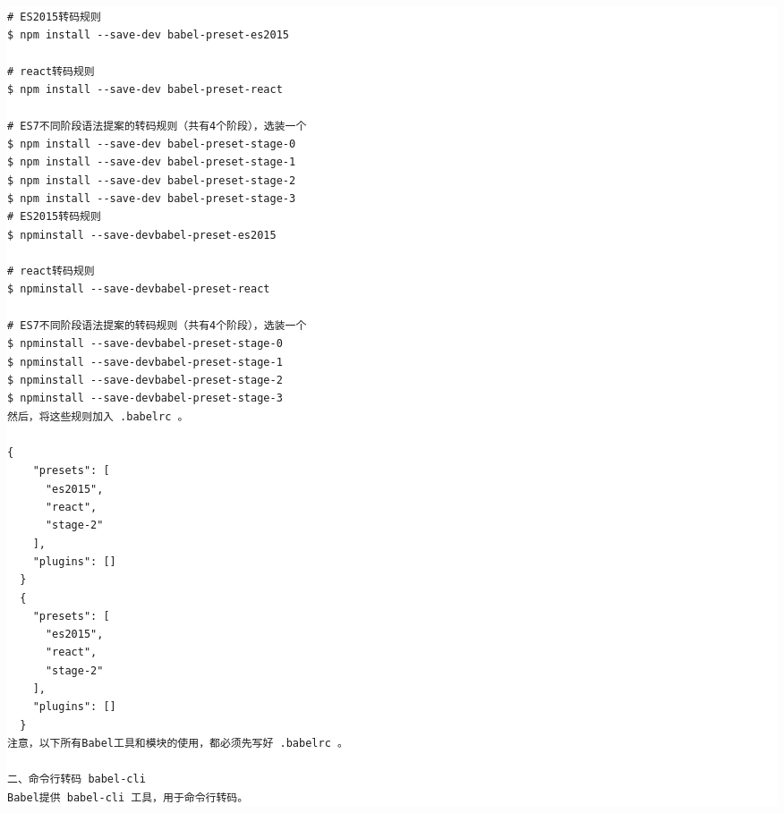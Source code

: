 	# ES2015转码规则
	$ npm install --save-dev babel-preset-es2015
	
	# react转码规则
	$ npm install --save-dev babel-preset-react
	
	# ES7不同阶段语法提案的转码规则（共有4个阶段），选装一个
	$ npm install --save-dev babel-preset-stage-0
	$ npm install --save-dev babel-preset-stage-1
	$ npm install --save-dev babel-preset-stage-2
	$ npm install --save-dev babel-preset-stage-3
	# ES2015转码规则
	$ npminstall --save-devbabel-preset-es2015
	
	# react转码规则
	$ npminstall --save-devbabel-preset-react
	
	# ES7不同阶段语法提案的转码规则（共有4个阶段），选装一个
	$ npminstall --save-devbabel-preset-stage-0
	$ npminstall --save-devbabel-preset-stage-1
	$ npminstall --save-devbabel-preset-stage-2
	$ npminstall --save-devbabel-preset-stage-3
	然后，将这些规则加入 .babelrc 。
	
	{
	    "presets": [
	      "es2015",
	      "react",
	      "stage-2"
	    ],
	    "plugins": []
	  }
	  {
	    "presets": [
	      "es2015",
	      "react",
	      "stage-2"
	    ],
	    "plugins": []
	  }
	注意，以下所有Babel工具和模块的使用，都必须先写好 .babelrc 。
	
	二、命令行转码 babel-cli
	Babel提供 babel-cli 工具，用于命令行转码。
	